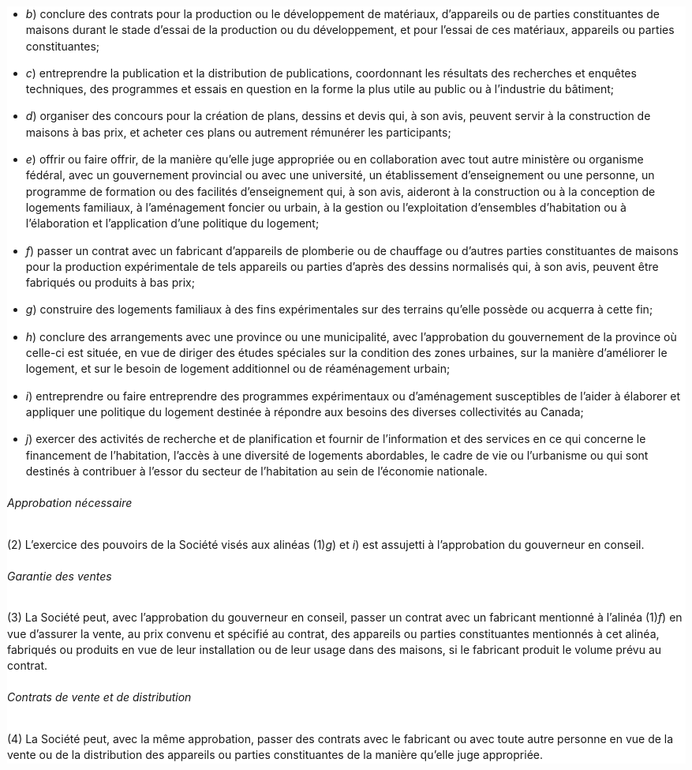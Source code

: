   * _b_) conclure des contrats pour la production ou le développement de matériaux, d’appareils ou de parties constituantes de maisons durant le stade d’essai de la production ou du développement, et pour l’essai de ces matériaux, appareils ou parties constituantes;

  * _c_) entreprendre la publication et la distribution de publications, coordonnant les résultats des recherches et enquêtes techniques, des programmes et essais en question en la forme la plus utile au public ou à l’industrie du bâtiment;

  * _d_) organiser des concours pour la création de plans, dessins et devis qui, à son avis, peuvent servir à la construction de maisons à bas prix, et acheter ces plans ou autrement rémunérer les participants;

  * _e_) offrir ou faire offrir, de la manière qu’elle juge appropriée ou en collaboration avec tout autre ministère ou organisme fédéral, avec un gouvernement provincial ou avec une université, un établissement d’enseignement ou une personne, un programme de formation ou des facilités d’enseignement qui, à son avis, aideront à la construction ou à la conception de logements familiaux, à l’aménagement foncier ou urbain, à la gestion ou l’exploitation d’ensembles d’habitation ou à l’élaboration et l’application d’une politique du logement;

  * _f_) passer un contrat avec un fabricant d’appareils de plomberie ou de chauffage ou d’autres parties constituantes de maisons pour la production expérimentale de tels appareils ou parties d’après des dessins normalisés qui, à son avis, peuvent être fabriqués ou produits à bas prix;

  * _g_) construire des logements familiaux à des fins expérimentales sur des terrains qu’elle possède ou acquerra à cette fin;

  * _h_) conclure des arrangements avec une province ou une municipalité, avec l’approbation du gouvernement de la province où celle-ci est située, en vue de diriger des études spéciales sur la condition des zones urbaines, sur la manière d’améliorer le logement, et sur le besoin de logement additionnel ou de réaménagement urbain;

  * _i_) entreprendre ou faire entreprendre des programmes expérimentaux ou d’aménagement susceptibles de l’aider à élaborer et appliquer une politique du logement destinée à répondre aux besoins des diverses collectivités au Canada;

  * _j_) exercer des activités de recherche et de planification et fournir de l’information et des services en ce qui concerne le financement de l’habitation, l’accès à une diversité de logements abordables, le cadre de vie ou l’urbanisme ou qui sont destinés à contribuer à l’essor du secteur de l’habitation au sein de l’économie nationale.

###### Approbation nécessaire

(2) L’exercice des pouvoirs de la Société visés aux alinéas (1)_g_) et _i_) est assujetti à l’approbation du gouverneur en conseil.

###### Garantie des ventes

(3) La Société peut, avec l’approbation du gouverneur en conseil, passer un contrat avec un fabricant mentionné à l’alinéa (1)_f_) en vue d’assurer la vente, au prix convenu et spécifié au contrat, des appareils ou parties constituantes mentionnés à cet alinéa, fabriqués ou produits en vue de leur installation ou de leur usage dans des maisons, si le fabricant produit le volume prévu au contrat.

###### Contrats de vente et de distribution

(4) La Société peut, avec la même approbation, passer des contrats avec le fabricant ou avec toute autre personne en vue de la vente ou de la distribution des appareils ou parties constituantes de la manière qu’elle juge appropriée.
